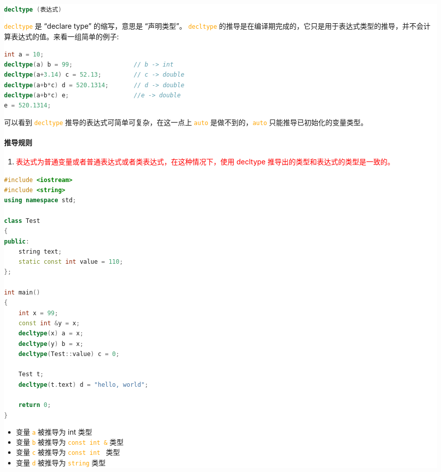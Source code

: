 ```C++
decltype (表达式)
```

 <font color='orange'>`decltype`</font>  是 “declare type” 的缩写，意思是 “声明类型”。 <font color='orange'>`decltype`</font> 的推导是在编译期完成的，它只是用于表达式类型的推导，并不会计算表达式的值。来看一组简单的例子:

```C++
int a = 10;
decltype(a) b = 99;                 // b -> int
decltype(a+3.14) c = 52.13;         // c -> double
decltype(a+b*c) d = 520.1314;       // d -> double
decltype(a+b*c) e; 					//e -> double
e = 520.1314;						
```

可以看到 <font color='orange'>`decltype`</font>  推导的表达式可简单可复杂，在这一点上 <font color='orange'>`auto` </font>是做不到的，<font color='orange'>`auto` </font>只能推导已初始化的变量类型。

#### 推导规则

1. <font color='red'>表达式为普通变量或者普通表达式或者类表达式，在这种情况下，使用 decltype 推导出的类型和表达式的类型是一致的。</font>

```C++
#include <iostream>
#include <string>
using namespace std;

class Test
{
public:
    string text;
    static const int value = 110;
};

int main()
{
    int x = 99;
    const int &y = x;
    decltype(x) a = x;
    decltype(y) b = x;
    decltype(Test::value) c = 0;

    Test t;
    decltype(t.text) d = "hello, world";

    return 0;
}
```

- 变量 <font color='orange'>`a`</font>  被推导为 int 类型
- 变量 <font color='orange'>`b`</font> 被推导为 <font color='orange'>`const int &`</font> 类型
- 变量 <font color='orange'>`c`</font>  被推导为 <font color='orange'>`const int `</font> 类型
- 变量 <font color='orange'>`d`</font>  被推导为 <font color='orange'>`string`</font>  类型
